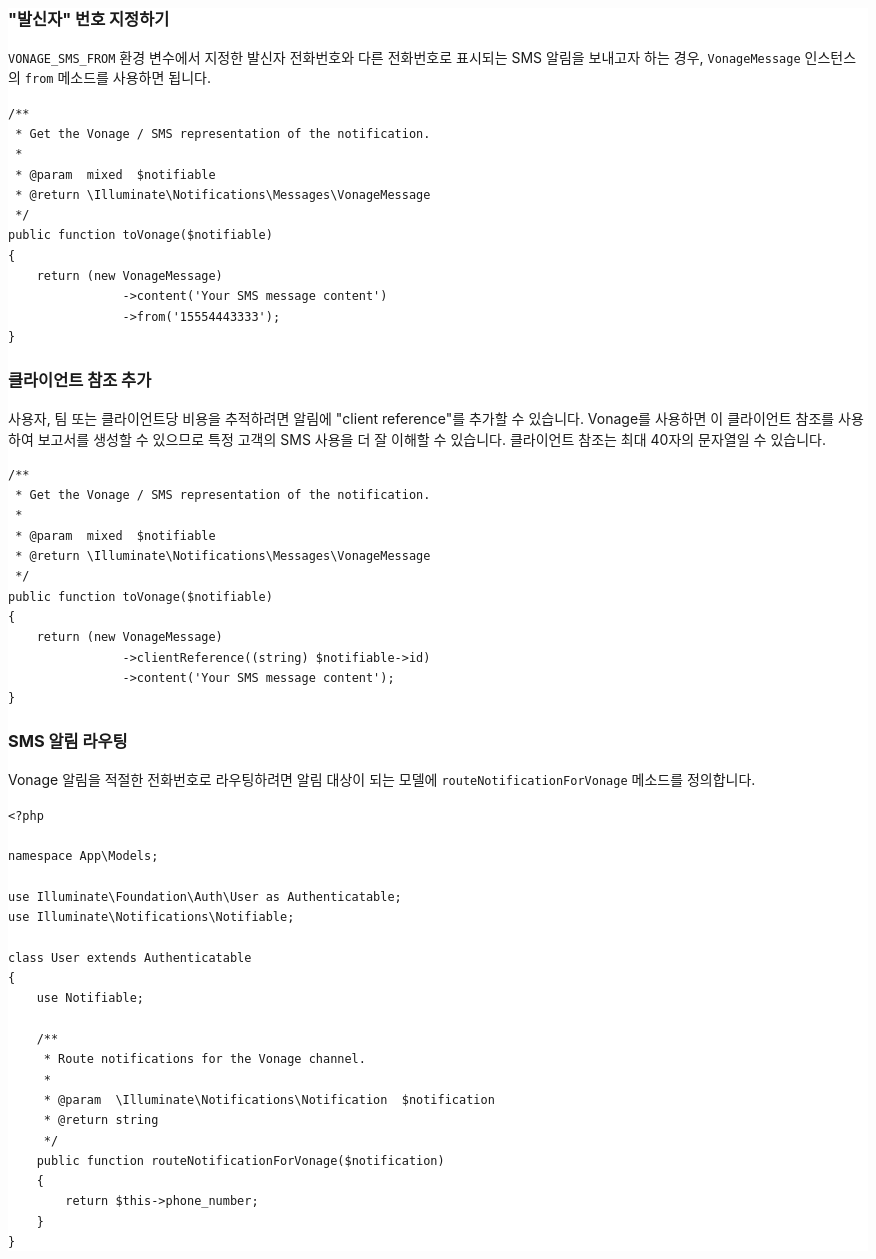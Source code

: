 <a name="customizing-the-from-number"></a>
### "발신자" 번호 지정하기

`VONAGE_SMS_FROM` 환경 변수에서 지정한 발신자 전화번호와 다른 전화번호로 표시되는 SMS 알림을 보내고자 하는 경우, `VonageMessage` 인스턴스의 `from` 메소드를 사용하면 됩니다.

    /**
     * Get the Vonage / SMS representation of the notification.
     *
     * @param  mixed  $notifiable
     * @return \Illuminate\Notifications\Messages\VonageMessage
     */
    public function toVonage($notifiable)
    {
        return (new VonageMessage)
                    ->content('Your SMS message content')
                    ->from('15554443333');
    }

### 클라이언트 참조 추가

사용자, 팀 또는 클라이언트당 비용을 추적하려면 알림에 "client reference"를 추가할 수 있습니다. Vonage를 사용하면 이 클라이언트 참조를 사용하여 보고서를 생성할 수 있으므로 특정 고객의 SMS 사용을 더 잘 이해할 수 있습니다. 클라이언트 참조는 최대 40자의 문자열일 수 있습니다.

    /**
     * Get the Vonage / SMS representation of the notification.
     *
     * @param  mixed  $notifiable
     * @return \Illuminate\Notifications\Messages\VonageMessage
     */
    public function toVonage($notifiable)
    {
        return (new VonageMessage)
                    ->clientReference((string) $notifiable->id)
                    ->content('Your SMS message content');
    }

<a name="routing-sms-notifications"></a>
### SMS 알림 라우팅

Vonage 알림을 적절한 전화번호로 라우팅하려면 알림 대상이 되는 모델에 `routeNotificationForVonage` 메소드를 정의합니다.

    <?php

    namespace App\Models;

    use Illuminate\Foundation\Auth\User as Authenticatable;
    use Illuminate\Notifications\Notifiable;

    class User extends Authenticatable
    {
        use Notifiable;

        /**
         * Route notifications for the Vonage channel.
         *
         * @param  \Illuminate\Notifications\Notification  $notification
         * @return string
         */
        public function routeNotificationForVonage($notification)
        {
            return $this->phone_number;
        }
    }
